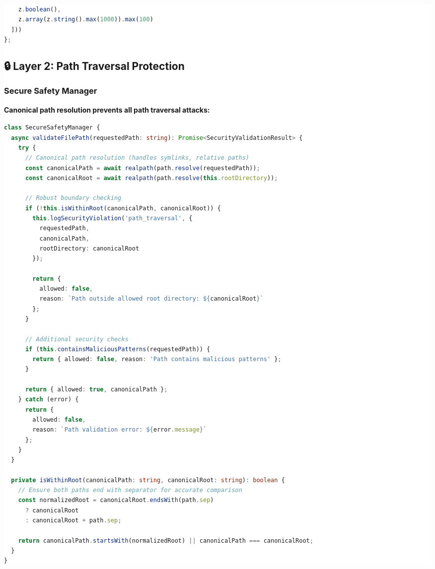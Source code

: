 ```typescript
    z.boolean(),
    z.array(z.string().max(1000)).max(100)
  ]))
};
```

## 🔒 Layer 2: Path Traversal Protection

### Secure Safety Manager

**Canonical path resolution prevents all path traversal attacks:**

```typescript
class SecureSafetyManager {
  async validateFilePath(requestedPath: string): Promise<SecurityValidationResult> {
    try {
      // Canonical path resolution (handles symlinks, relative paths)
      const canonicalPath = await realpath(path.resolve(requestedPath));
      const canonicalRoot = await realpath(path.resolve(this.rootDirectory));
      
      // Robust boundary checking
      if (!this.isWithinRoot(canonicalPath, canonicalRoot)) {
        this.logSecurityViolation('path_traversal', {
          requestedPath,
          canonicalPath,
          rootDirectory: canonicalRoot
        });
        
        return {
          allowed: false,
          reason: `Path outside allowed root directory: ${canonicalRoot}`
        };
      }

      // Additional security checks
      if (this.containsMaliciousPatterns(requestedPath)) {
        return { allowed: false, reason: 'Path contains malicious patterns' };
      }
      
      return { allowed: true, canonicalPath };
    } catch (error) {
      return { 
        allowed: false, 
        reason: `Path validation error: ${error.message}` 
      };
    }
  }

  private isWithinRoot(canonicalPath: string, canonicalRoot: string): boolean {
    // Ensure both paths end with separator for accurate comparison
    const normalizedRoot = canonicalRoot.endsWith(path.sep) 
      ? canonicalRoot 
      : canonicalRoot + path.sep;
    
    return canonicalPath.startsWith(normalizedRoot) || canonicalPath === canonicalRoot;
  }
}
```
